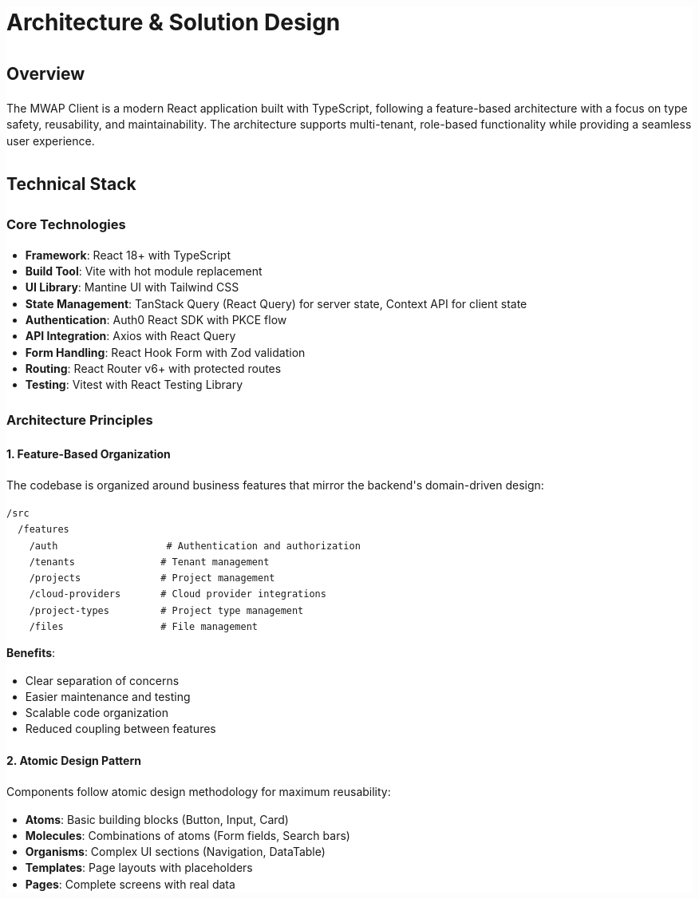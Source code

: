 # Architecture & Solution Design

## Overview

The MWAP Client is a modern React application built with TypeScript, following a feature-based architecture with a focus on type safety, reusability, and maintainability. The architecture supports multi-tenant, role-based functionality while providing a seamless user experience.

## Technical Stack

### Core Technologies
- **Framework**: React 18+ with TypeScript
- **Build Tool**: Vite with hot module replacement
- **UI Library**: Mantine UI with Tailwind CSS
- **State Management**: TanStack Query (React Query) for server state, Context API for client state
- **Authentication**: Auth0 React SDK with PKCE flow
- **API Integration**: Axios with React Query
- **Form Handling**: React Hook Form with Zod validation
- **Routing**: React Router v6+ with protected routes
- **Testing**: Vitest with React Testing Library

### Architecture Principles

#### 1. Feature-Based Organization
The codebase is organized around business features that mirror the backend's domain-driven design:

```
/src
  /features
    /auth                   # Authentication and authorization
    /tenants               # Tenant management
    /projects              # Project management
    /cloud-providers       # Cloud provider integrations
    /project-types         # Project type management
    /files                 # File management
```

**Benefits**:
- Clear separation of concerns
- Easier maintenance and testing
- Scalable code organization
- Reduced coupling between features

#### 2. Atomic Design Pattern
Components follow atomic design methodology for maximum reusability:

- **Atoms**: Basic building blocks (Button, Input, Card)
- **Molecules**: Combinations of atoms (Form fields, Search bars)
- **Organisms**: Complex UI sections (Navigation, DataTable)
- **Templates**: Page layouts with placeholders
- **Pages**: Complete screens with real data

